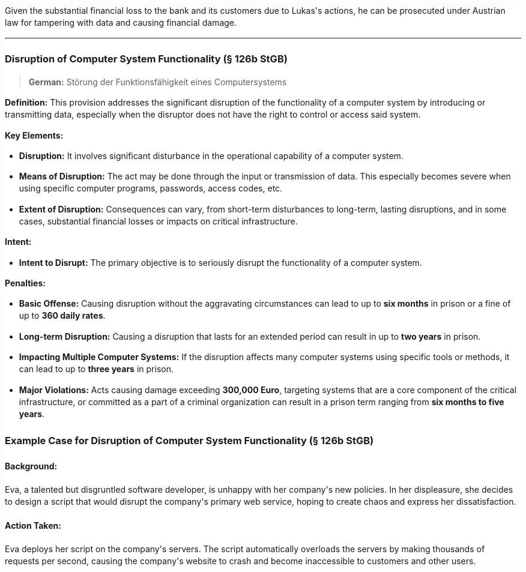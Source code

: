 Given the substantial financial loss to the bank and its customers due to Lukas's actions, he can be prosecuted under Austrian law for tampering with data and causing financial damage.

---
### **Disruption of Computer System Functionality (§ 126b StGB)**

> **German:** Störung der Funktionsfähigkeit eines Computersystems

**Definition:**
This provision addresses the significant disruption of the functionality of a computer system by introducing or transmitting data, especially when the disruptor does not have the right to control or access said system.

**Key Elements:**

- **Disruption:** It involves significant disturbance in the operational capability of a computer system.

- **Means of Disruption:** The act may be done through the input or transmission of data. This especially becomes severe when using specific computer programs, passwords, access codes, etc.

- **Extent of Disruption:** Consequences can vary, from short-term disturbances to long-term, lasting disruptions, and in some cases, substantial financial losses or impacts on critical infrastructure.

**Intent:**

- **Intent to Disrupt:** The primary objective is to seriously disrupt the functionality of a computer system.

**Penalties:**

- **Basic Offense:** Causing disruption without the aggravating circumstances can lead to up to **six months** in prison or a fine of up to **360 daily rates**.

- **Long-term Disruption:** Causing a disruption that lasts for an extended period can result in up to **two years** in prison.

- **Impacting Multiple Computer Systems:** If the disruption affects many computer systems using specific tools or methods, it can lead to up to **three years** in prison.

- **Major Violations:** Acts causing damage exceeding **300,000 Euro**, targeting systems that are a core component of the critical infrastructure, or committed as a part of a criminal organization can result in a prison term ranging from **six months to five years**.

### Example Case for Disruption of Computer System Functionality (§ 126b StGB)

#### **Background:**
Eva, a talented but disgruntled software developer, is unhappy with her company's new policies. In her displeasure, she decides to design a script that would disrupt the company's primary web service, hoping to create chaos and express her dissatisfaction.

#### **Action Taken:**
Eva deploys her script on the company's servers. The script automatically overloads the servers by making thousands of requests per second, causing the company's website to crash and become inaccessible to customers and other users.
